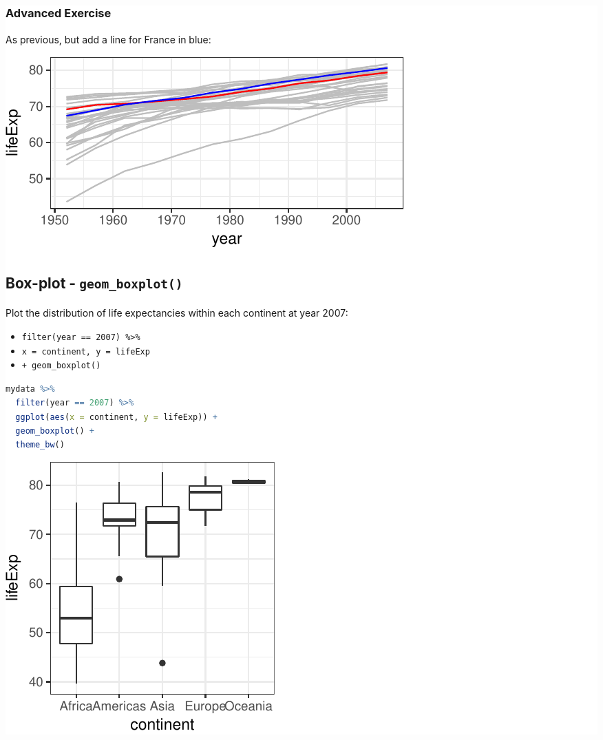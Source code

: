 
### Advanced Exercise

As previous, but add a line for France in blue:

![](04_plotting_files/figure-latex/unnamed-chunk-8-1.pdf) 



## Box-plot - `geom_boxplot()`

Plot the distribution of life expectancies within each continent at year 2007:

* `filter(year == 2007) %>%`
* `x = continent, y = lifeExp`
* `+ geom_boxplot()`


```r
mydata %>% 
  filter(year == 2007) %>% 
  ggplot(aes(x = continent, y = lifeExp)) +
  geom_boxplot() +
  theme_bw()
```

![](04_plotting_files/figure-latex/unnamed-chunk-9-1.pdf) 
